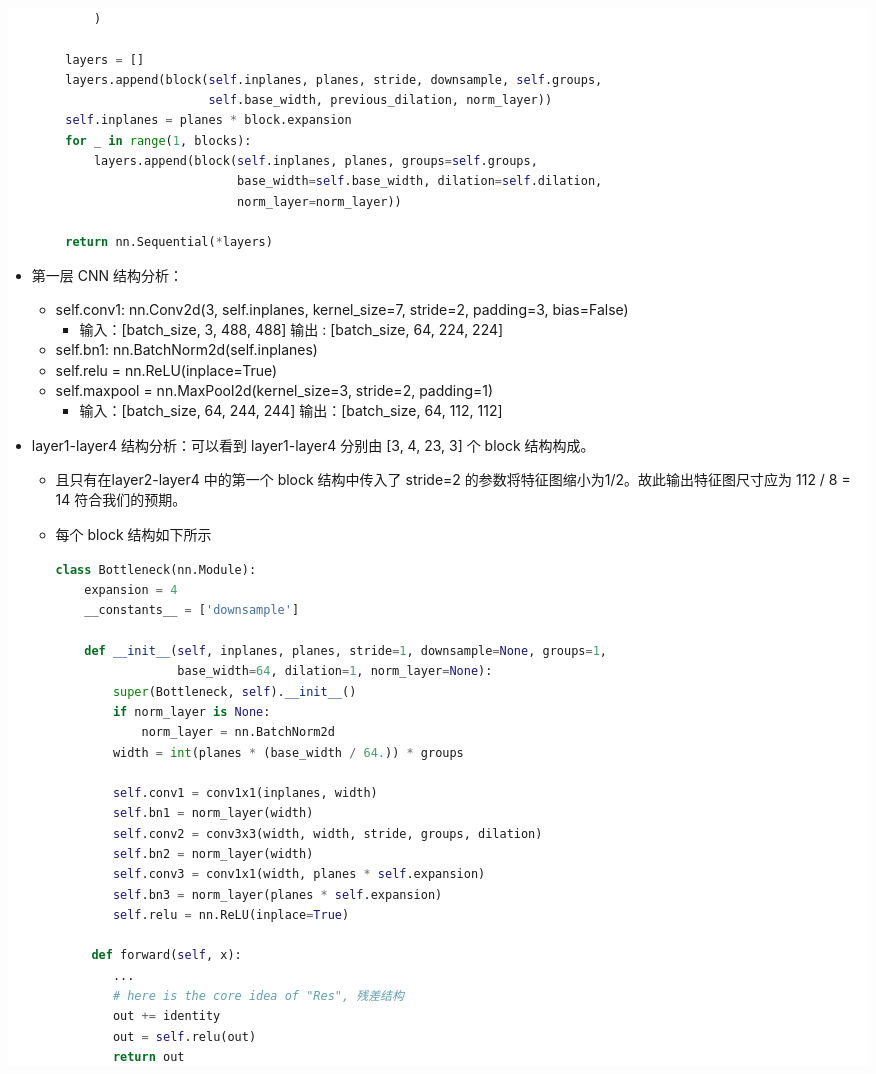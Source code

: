 ```python
            )

        layers = []
        layers.append(block(self.inplanes, planes, stride, downsample, self.groups,
                            self.base_width, previous_dilation, norm_layer))
        self.inplanes = planes * block.expansion
        for _ in range(1, blocks):
            layers.append(block(self.inplanes, planes, groups=self.groups,
                                base_width=self.base_width, dilation=self.dilation,
                                norm_layer=norm_layer))

        return nn.Sequential(*layers)
```

-   第一层 CNN 结构分析：

    -   self.conv1:  nn.Conv2d(3, self.inplanes, kernel_size=7, stride=2, padding=3, bias=False)
        -   输入：[batch_size, 3, 488, 488] 输出 : [batch_size, 64, 224, 224]
    -   self.bn1: nn.BatchNorm2d(self.inplanes)
    -   self.relu = nn.ReLU(inplace=True)
    -   self.maxpool = nn.MaxPool2d(kernel_size=3, stride=2, padding=1)
        -   输入：[batch_size, 64, 244, 244] 输出：[batch_size, 64, 112, 112]

-   layer1-layer4 结构分析：可以看到 layer1-layer4 分别由 [3, 4, 23, 3] 个 block 结构构成。

    -   且只有在layer2-layer4 中的第一个 block 结构中传入了 stride=2 的参数将特征图缩小为1/2。故此输出特征图尺寸应为 112 / 8 = 14 符合我们的预期。

    -   每个 block 结构如下所示

        ```python
        class Bottleneck(nn.Module):
            expansion = 4
            __constants__ = ['downsample']
        
            def __init__(self, inplanes, planes, stride=1, downsample=None, groups=1,
                         base_width=64, dilation=1, norm_layer=None):
                super(Bottleneck, self).__init__()
                if norm_layer is None:
                    norm_layer = nn.BatchNorm2d
                width = int(planes * (base_width / 64.)) * groups
                
                self.conv1 = conv1x1(inplanes, width)
                self.bn1 = norm_layer(width)
                self.conv2 = conv3x3(width, width, stride, groups, dilation)
                self.bn2 = norm_layer(width)
                self.conv3 = conv1x1(width, planes * self.expansion)
                self.bn3 = norm_layer(planes * self.expansion)
                self.relu = nn.ReLU(inplace=True)
                
             def forward(self, x):
                ...
                # here is the core idea of "Res", 残差结构
                out += identity
                out = self.relu(out)
                return out
        ```
